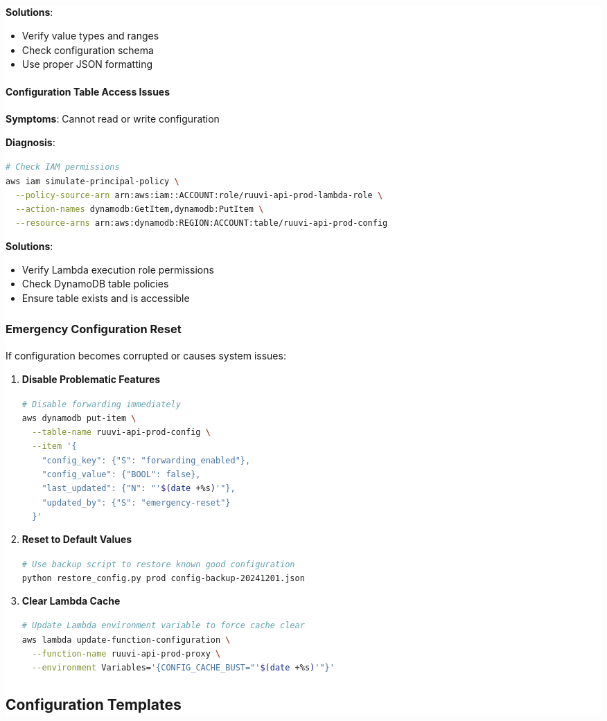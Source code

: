 **Solutions**:
- Verify value types and ranges
- Check configuration schema
- Use proper JSON formatting

#### Configuration Table Access Issues

**Symptoms**: Cannot read or write configuration

**Diagnosis**:
```bash
# Check IAM permissions
aws iam simulate-principal-policy \
  --policy-source-arn arn:aws:iam::ACCOUNT:role/ruuvi-api-prod-lambda-role \
  --action-names dynamodb:GetItem,dynamodb:PutItem \
  --resource-arns arn:aws:dynamodb:REGION:ACCOUNT:table/ruuvi-api-prod-config
```

**Solutions**:
- Verify Lambda execution role permissions
- Check DynamoDB table policies
- Ensure table exists and is accessible

### Emergency Configuration Reset

If configuration becomes corrupted or causes system issues:

1. **Disable Problematic Features**
   ```bash
   # Disable forwarding immediately
   aws dynamodb put-item \
     --table-name ruuvi-api-prod-config \
     --item '{
       "config_key": {"S": "forwarding_enabled"},
       "config_value": {"BOOL": false},
       "last_updated": {"N": "'$(date +%s)'"},
       "updated_by": {"S": "emergency-reset"}
     }'
   ```

2. **Reset to Default Values**
   ```bash
   # Use backup script to restore known good configuration
   python restore_config.py prod config-backup-20241201.json
   ```

3. **Clear Lambda Cache**
   ```bash
   # Update Lambda environment variable to force cache clear
   aws lambda update-function-configuration \
     --function-name ruuvi-api-prod-proxy \
     --environment Variables='{CONFIG_CACHE_BUST="'$(date +%s)'"}'
   ```

## Configuration Templates
